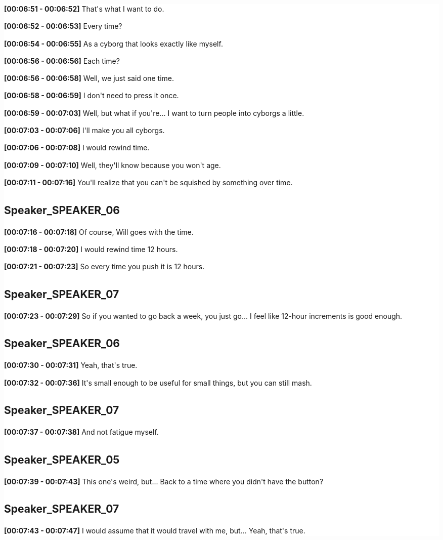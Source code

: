 **[00:06:51 - 00:06:52]** That's what I want to do.

**[00:06:52 - 00:06:53]** Every time?

**[00:06:54 - 00:06:55]** As a cyborg that looks exactly like myself.

**[00:06:56 - 00:06:56]** Each time?

**[00:06:56 - 00:06:58]** Well, we just said one time.

**[00:06:58 - 00:06:59]** I don't need to press it once.

**[00:06:59 - 00:07:03]** Well, but what if you're... I want to turn people into cyborgs a little.

**[00:07:03 - 00:07:06]** I'll make you all cyborgs.

**[00:07:06 - 00:07:08]** I would rewind time.

**[00:07:09 - 00:07:10]** Well, they'll know because you won't age.

**[00:07:11 - 00:07:16]** You'll realize that you can't be squished by something over time.


## Speaker_SPEAKER_06

**[00:07:16 - 00:07:18]** Of course, Will goes with the time.

**[00:07:18 - 00:07:20]** I would rewind time 12 hours.

**[00:07:21 - 00:07:23]** So every time you push it is 12 hours.


## Speaker_SPEAKER_07

**[00:07:23 - 00:07:29]** So if you wanted to go back a week, you just go... I feel like 12-hour increments is good enough.


## Speaker_SPEAKER_06

**[00:07:30 - 00:07:31]** Yeah, that's true.

**[00:07:32 - 00:07:36]** It's small enough to be useful for small things, but you can still mash.


## Speaker_SPEAKER_07

**[00:07:37 - 00:07:38]** And not fatigue myself.


## Speaker_SPEAKER_05

**[00:07:39 - 00:07:43]** This one's weird, but... Back to a time where you didn't have the button?


## Speaker_SPEAKER_07

**[00:07:43 - 00:07:47]** I would assume that it would travel with me, but... Yeah, that's true.
